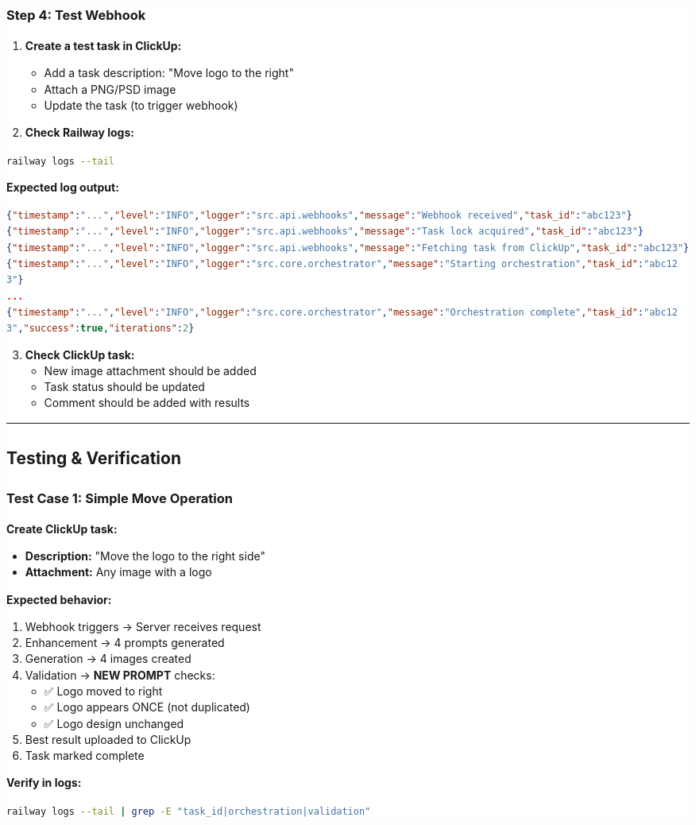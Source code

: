 ### Step 4: Test Webhook

1. **Create a test task in ClickUp:**
   - Add a task description: "Move logo to the right"
   - Attach a PNG/PSD image
   - Update the task (to trigger webhook)

2. **Check Railway logs:**
```bash
railway logs --tail
```

**Expected log output:**
```json
{"timestamp":"...","level":"INFO","logger":"src.api.webhooks","message":"Webhook received","task_id":"abc123"}
{"timestamp":"...","level":"INFO","logger":"src.api.webhooks","message":"Task lock acquired","task_id":"abc123"}
{"timestamp":"...","level":"INFO","logger":"src.api.webhooks","message":"Fetching task from ClickUp","task_id":"abc123"}
{"timestamp":"...","level":"INFO","logger":"src.core.orchestrator","message":"Starting orchestration","task_id":"abc123"}
...
{"timestamp":"...","level":"INFO","logger":"src.core.orchestrator","message":"Orchestration complete","task_id":"abc123","success":true,"iterations":2}
```

3. **Check ClickUp task:**
   - New image attachment should be added
   - Task status should be updated
   - Comment should be added with results

---

## Testing & Verification

### Test Case 1: Simple Move Operation

**Create ClickUp task:**
- **Description:** "Move the logo to the right side"
- **Attachment:** Any image with a logo

**Expected behavior:**
1. Webhook triggers → Server receives request
2. Enhancement → 4 prompts generated
3. Generation → 4 images created
4. Validation → **NEW PROMPT** checks:
   - ✅ Logo moved to right
   - ✅ Logo appears ONCE (not duplicated)
   - ✅ Logo design unchanged
5. Best result uploaded to ClickUp
6. Task marked complete

**Verify in logs:**
```bash
railway logs --tail | grep -E "task_id|orchestration|validation"
```
